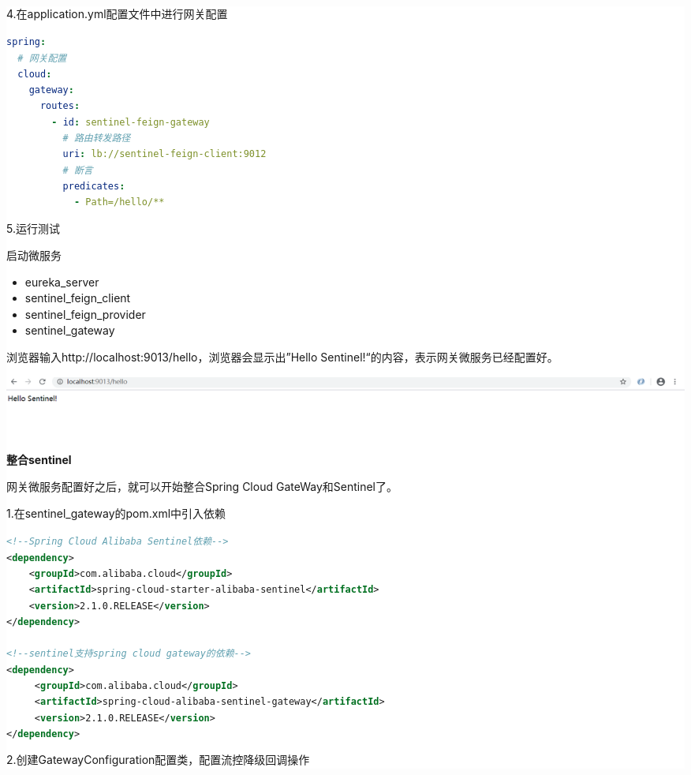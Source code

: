 4.在application.yml配置文件中进行网关配置

```yaml
spring:
  # 网关配置
  cloud:
    gateway:
      routes:
        - id: sentinel-feign-gateway
          # 路由转发路径
          uri: lb://sentinel-feign-client:9012
          # 断言
          predicates:
            - Path=/hello/**
```

5.运行测试

启动微服务

- eureka_server
- sentinel_feign_client
- sentinel_feign_provider
- sentinel_gateway

浏览器输入http://localhost:9013/hello，浏览器会显示出”Hello Sentinel!“的内容，表示网关微服务已经配置好。

![1587694181569](assets/1587694181569.png)

**整合sentinel**

网关微服务配置好之后，就可以开始整合Spring Cloud GateWay和Sentinel了。

1.在sentinel_gateway的pom.xml中引入依赖

```xml
<!--Spring Cloud Alibaba Sentinel依赖-->
<dependency>
    <groupId>com.alibaba.cloud</groupId>
    <artifactId>spring-cloud-starter-alibaba-sentinel</artifactId>
    <version>2.1.0.RELEASE</version>
</dependency>

<!--sentinel支持spring cloud gateway的依赖-->
<dependency>
     <groupId>com.alibaba.cloud</groupId>
     <artifactId>spring-cloud-alibaba-sentinel-gateway</artifactId>
     <version>2.1.0.RELEASE</version>
</dependency>
```

2.创建GatewayConfiguration配置类，配置流控降级回调操作
